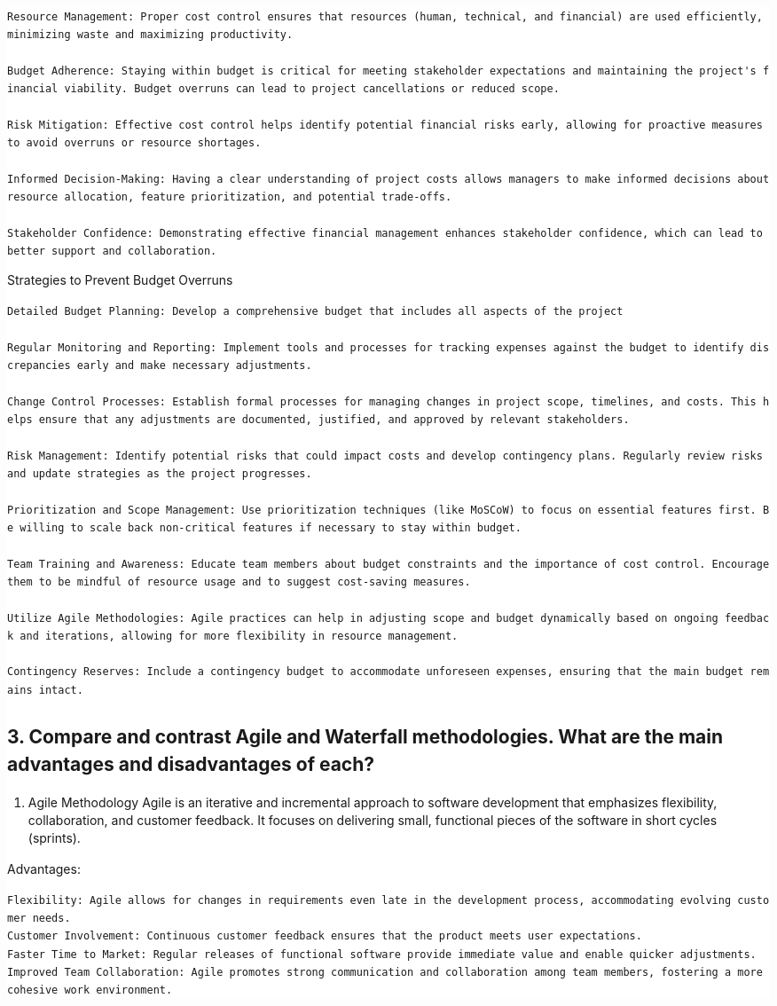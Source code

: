     Resource Management: Proper cost control ensures that resources (human, technical, and financial) are used efficiently, minimizing waste and maximizing productivity.

    Budget Adherence: Staying within budget is critical for meeting stakeholder expectations and maintaining the project's financial viability. Budget overruns can lead to project cancellations or reduced scope.

    Risk Mitigation: Effective cost control helps identify potential financial risks early, allowing for proactive measures to avoid overruns or resource shortages.

    Informed Decision-Making: Having a clear understanding of project costs allows managers to make informed decisions about resource allocation, feature prioritization, and potential trade-offs.

    Stakeholder Confidence: Demonstrating effective financial management enhances stakeholder confidence, which can lead to better support and collaboration.

Strategies to Prevent Budget Overruns

    Detailed Budget Planning: Develop a comprehensive budget that includes all aspects of the project 

    Regular Monitoring and Reporting: Implement tools and processes for tracking expenses against the budget to identify discrepancies early and make necessary adjustments.

    Change Control Processes: Establish formal processes for managing changes in project scope, timelines, and costs. This helps ensure that any adjustments are documented, justified, and approved by relevant stakeholders.

    Risk Management: Identify potential risks that could impact costs and develop contingency plans. Regularly review risks and update strategies as the project progresses.

    Prioritization and Scope Management: Use prioritization techniques (like MoSCoW) to focus on essential features first. Be willing to scale back non-critical features if necessary to stay within budget.

    Team Training and Awareness: Educate team members about budget constraints and the importance of cost control. Encourage them to be mindful of resource usage and to suggest cost-saving measures.

    Utilize Agile Methodologies: Agile practices can help in adjusting scope and budget dynamically based on ongoing feedback and iterations, allowing for more flexibility in resource management.

    Contingency Reserves: Include a contingency budget to accommodate unforeseen expenses, ensuring that the main budget remains intact.
    
## 3. Compare and contrast Agile and Waterfall methodologies. What are the main advantages and disadvantages of each?
1. Agile Methodology
Agile is an iterative and incremental approach to software development that emphasizes flexibility, collaboration, and customer feedback. It focuses on delivering small, functional pieces of the software in short cycles (sprints).

Advantages:

    Flexibility: Agile allows for changes in requirements even late in the development process, accommodating evolving customer needs.
    Customer Involvement: Continuous customer feedback ensures that the product meets user expectations.
    Faster Time to Market: Regular releases of functional software provide immediate value and enable quicker adjustments.
    Improved Team Collaboration: Agile promotes strong communication and collaboration among team members, fostering a more cohesive work environment.

